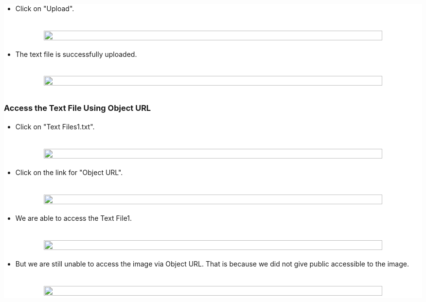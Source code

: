 - Click on "Upload".

<p align="center">
<br/>
<img src="https://i.imgur.com/CrTZ3gc.png" height="90%" width="90%" alt=""/>
<br />

- The text file is successfully uploaded.

<p align="center">
<br/>
<img src="https://i.imgur.com/VLQ6W6B.png" height="90%" width="90%" alt=""/>
<br />

<h2></h2>

<h3>Access the Text File Using Object URL</h3>

- Click on "Text Files1.txt".

<p align="center">
<br/>
<img src="https://i.imgur.com/nEVGPQZ.png" height="90%" width="90%" alt=""/>
<br />

- Click on the link for "Object URL".

<p align="center">
<br/>
<img src="https://i.imgur.com/KBS8Zmn.png" height="90%" width="90%" alt=""/>
<br />

- We are able to access the Text File1.

<p align="center">
<br/>
<img src="https://i.imgur.com/okmYKEj.png" height="90%" width="90%" alt=""/>
<br />

- But we are still unable to access the image via Object URL. That is because we did not give public accessible to the image.

<p align="center">
<br/>
<img src="https://i.imgur.com/JCSMK65.png" height="90%" width="90%" alt=""/>
<br />
